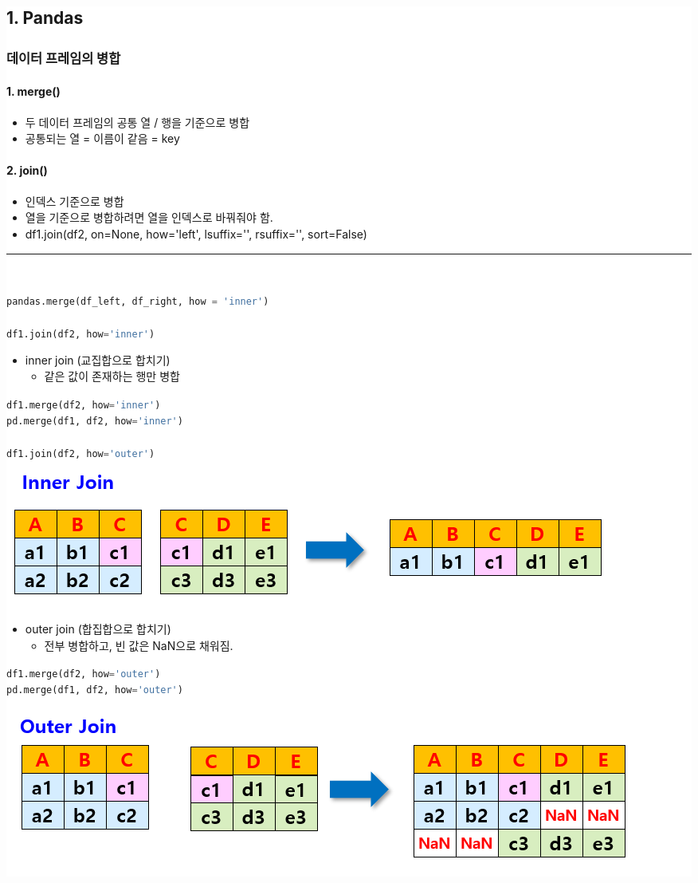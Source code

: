 ## 1. Pandas

### 데이터 프레임의 병합

#### 1. merge()

- 두 데이터 프레임의 공통 열 / 행을 기준으로 병합
- 공통되는 열 = 이름이 같음 = key

#### 2. join()
- 인덱스 기준으로 병합
- 열을 기준으로 병합하려면 열을 인덱스로 바꿔줘야 함.
- df1.join(df2, on=None, how='left', lsuffix='', rsuffix='', sort=False)

------------------
<br>

```py
pandas.merge(df_left, df_right, how = 'inner')

df1.join(df2, how='inner')
```

- inner join (교집합으로 합치기)
    - 같은 값이 존재하는 행만 병합
```py
df1.merge(df2, how='inner')
pd.merge(df1, df2, how='inner')

df1.join(df2, how='outer')
```
![inner](https://github.com/Swldud/mulcam_TIL/blob/3d4c27342e80b6aed7cd1dceaba4ee1e81d9c67b/python/inner.png?raw=true)

- outer join (합집합으로 합치기)
    - 전부 병합하고, 빈 값은 NaN으로 채워짐.

```py
df1.merge(df2, how='outer')
pd.merge(df1, df2, how='outer')
```

![](https://github.com/Swldud/mulcam_TIL/blob/master/python/outer_join.png?raw=true)

